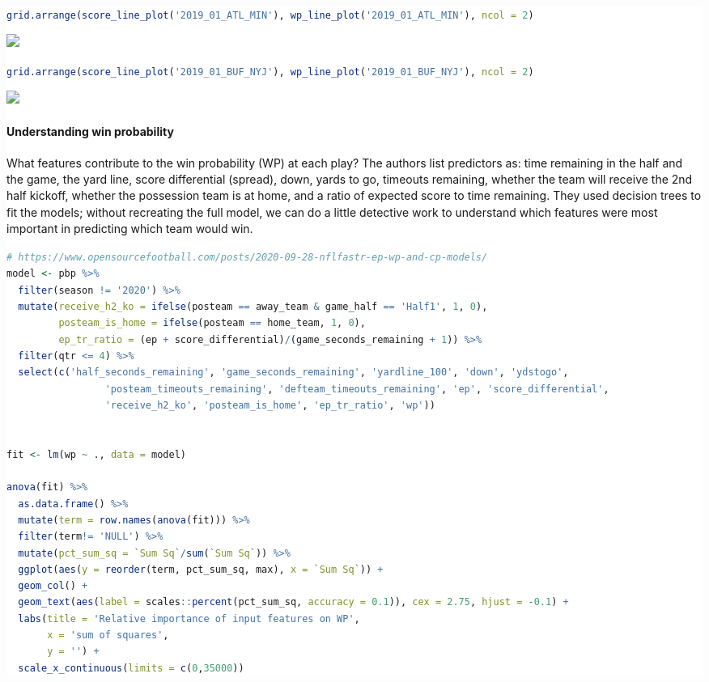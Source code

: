 ``` r
grid.arrange(score_line_plot('2019_01_ATL_MIN'), wp_line_plot('2019_01_ATL_MIN'), ncol = 2)
```

![](watch_less_football_files/figure-gfm/line-plots-1.png)

``` r
grid.arrange(score_line_plot('2019_01_BUF_NYJ'), wp_line_plot('2019_01_BUF_NYJ'), ncol = 2)
```

![](watch_less_football_files/figure-gfm/line-plots-2.png)

#### Understanding win probability

What features contribute to the win probability (WP) at each play? The
authors list predictors as: time remaining in the half and the game, the
yard line, score differential (spread), down, yards to go, timeouts
remaining, whether the team will receive the 2nd half kickoff, whether
the possession team is at home, and a ratio of expected score to time
remaining. They used decision trees to fit the models; without
recreating the full model, we can do a little detective work to
understand which features were most important in predicting which team
would win.

``` r
# https://www.opensourcefootball.com/posts/2020-09-28-nflfastr-ep-wp-and-cp-models/
model <- pbp %>% 
  filter(season != '2020') %>%
  mutate(receive_h2_ko = ifelse(posteam == away_team & game_half == 'Half1', 1, 0),
         posteam_is_home = ifelse(posteam == home_team, 1, 0),
         ep_tr_ratio = (ep + score_differential)/(game_seconds_remaining + 1)) %>%
  filter(qtr <= 4) %>%
  select(c('half_seconds_remaining', 'game_seconds_remaining', 'yardline_100', 'down', 'ydstogo',
                 'posteam_timeouts_remaining', 'defteam_timeouts_remaining', 'ep', 'score_differential',
                 'receive_h2_ko', 'posteam_is_home', 'ep_tr_ratio', 'wp')) 


fit <- lm(wp ~ ., data = model)

anova(fit) %>%
  as.data.frame() %>% 
  mutate(term = row.names(anova(fit))) %>%
  filter(term!= 'NULL') %>%
  mutate(pct_sum_sq = `Sum Sq`/sum(`Sum Sq`)) %>%
  ggplot(aes(y = reorder(term, pct_sum_sq, max), x = `Sum Sq`)) + 
  geom_col() +
  geom_text(aes(label = scales::percent(pct_sum_sq, accuracy = 0.1)), cex = 2.75, hjust = -0.1) +
  labs(title = 'Relative importance of input features on WP',
       x = 'sum of squares', 
       y = '') +
  scale_x_continuous(limits = c(0,35000))
```
